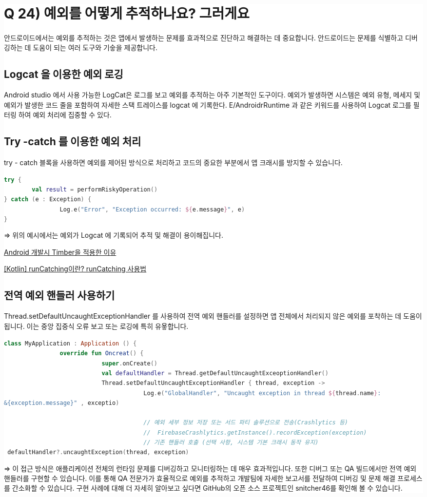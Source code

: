 # Q 24) 예외를 어떻게 추적하나요? 그러게요

안드로이드에서는 예외를 추적하는 것은 앱에서 발생하는 문제를 효과적으로 진단하고 해결하는 데 중요합니다. 안드로이드는 문제를 식별하고 디버깅하는 데 도움이 되는 여러 도구와 기숳을 제공합니다.

## Logcat 을 이용한 예외 로깅

Android studio 에서 사용 가능한 LogCat은 로그를 보고 예외를 추적하는 아주 기본적인 도구이다. 예외가 발생하면 시스템은 예외 유형, 메세지 및 예외가 발생한 코드 줄을 포함하여 자세한 스택 트레이스를 logcat 에 기록한다. E/AndroidrRuntime 과 같은 키워드를 사용하여 Logcat 로그를 필터링 하여 예외 처리에 집중할 수 있다.

## Try -catch 를 이용한 예외 처리

try - catch 블록을 사용하면 예외를 제어된 방식으로 처리하고 코드의 중요한 부분에서 앱 크래시를 방지할 수 있습니다.

```kotlin
try {
		val result = performRiskyOperation()
} catch (e : Exception) {
				Log.e("Error", "Exception occurred: ${e.message}", e)
}
```

⇒ 위의 예시에서는 예외가 Logcat 에 기록되어 추적 및 해결이 용이해집니다.

[Android 개발시 Timber을 적용한 이유](https://2taezeat.github.io/posts/2023/android-%EA%B0%9C%EB%B0%9C%EC%8B%9C-timber%EC%9D%84-%EC%A0%81%EC%9A%A9%ED%95%9C-%EC%9D%B4%EC%9C%A0/)

[[Kotlin] runCatching이란? runCatching 사용법](https://onlyfor-me-blog.tistory.com/716)

## 전역 예외 핸들러 사용하기

Thread.setDefaultUncaughtExceptionHandler 를 사용하여 전역 예외 핸들러를 설정하면 앱 전체에서 처리되지 않은 예외를 포착하는 데 도움이 됩니다. 이는 중앙 집중식 오류 보고 또는 로깅에 특히 유욯합니다.

```kotlin
class MyApplication : Application () {
				override fun Oncreat() {
							super.onCreate()
							val defaultHandler = Thread.getDefaultUncaughtExceoptionHandler()
							Thread.setDefaultUncaughtExceptionHandler { thread, exception ->
										Log.e("GlobalHandler", "Uncaught exception in thread ${thread.name}:									&{exception.message}" , exceptio)
										
										// 예외 세부 정보 저장 또는 서드 파티 솔루션으로 전송(Crashlytics 등)
										//  FirebaseCrashlytics.getInstance().recordException(exception)
										// 기존 핸들러 호출 (선택 사항, 시스템 기본 크래시 동작 유지)
 defaultHandler?.uncaughtException(thread, exception)
```

⇒ 이 접근 방식은 애플리케이션 전체의 런타임 문제를 디버깅하고 모니터링하는 데 매우 효과적입니다. 또한 디버그 또는 QA 빌드에서만 전역 예외 핸들러를 구현할 수 있습니다. 이를 통해 QA 전문가가 효율적으로
예외를 추적하고 개발팀에 자세한 보고서를 전달하여 디버깅 및 문제 해결 프로세스를 간소화할 수 있습니다. 구현 사례에 대해 더 자세히 알아보고 싶다면 GitHub의 오픈 소스 프로젝트인 snitcher46를 확인해
볼 수 있습니다.
